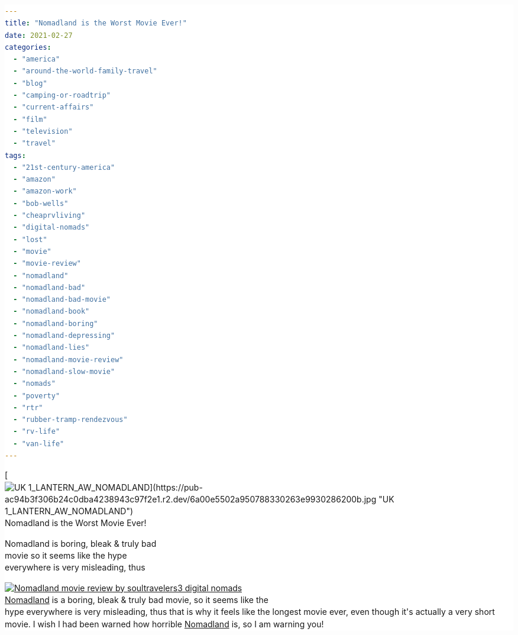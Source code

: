```yaml
---
title: "Nomadland is the Worst Movie Ever!"
date: 2021-02-27
categories: 
  - "america"
  - "around-the-world-family-travel"
  - "blog"
  - "camping-or-roadtrip"
  - "current-affairs"
  - "film"
  - "television"
  - "travel"
tags: 
  - "21st-century-america"
  - "amazon"
  - "amazon-work"
  - "bob-wells"
  - "cheaprvliving"
  - "digital-nomads"
  - "lost"
  - "movie"
  - "movie-review"
  - "nomadland"
  - "nomadland-bad"
  - "nomadland-bad-movie"
  - "nomadland-book"
  - "nomadland-boring"
  - "nomadland-depressing"
  - "nomadland-lies"
  - "nomadland-movie-review"
  - "nomadland-slow-movie"
  - "nomads"
  - "poverty"
  - "rtr"
  - "rubber-tramp-rendezvous"
  - "rv-life"
  - "van-life"
---
```


[![UK 1$_LANTERN_AW_NOMADLAND](https://pub-ac94b3f306b24c0dba4238943c97f2e1.r2.dev/6a00e5502a950788330263e9930286200b.jpg "UK 1$_LANTERN_AW_NOMADLAND")](https://pub-ac94b3f306b24c0dba4238943c97f2e1.r2.dev/6a00e5502a950788330263e9930286200b.jpg)Nomadland is the Worst Movie Ever!  
  
Nomadland is boring, bleak & truly bad  
movie so it seems like the hype  
everywhere is very misleading, thus

  
[![Nomadland movie review by soultravelers3 digital nomads](https://pub-ac94b3f306b24c0dba4238943c97f2e1.r2.dev/6a00e5502a950788330263e9933677200b.jpg "Nomadland movie review by soultravelers3 digital nomads")](https://pub-ac94b3f306b24c0dba4238943c97f2e1.r2.dev/6a00e5502a950788330263e9933677200b.jpg)  
[Nomadland](https://www.hulu.com/nomadland-movie "nomadland on hulu") is a boring, bleak & truly bad movie, so it seems like the   
hype everywhere is very misleading, thus that is why it feels like the longest movie ever, even though it's actually a very short movie. I wish I had been warned how horrible [Nomadland](https://www.youtube.com/watch?v=6sxCFZ8_d84 "nomadland official trailer ") is, so I am warning you!  
  